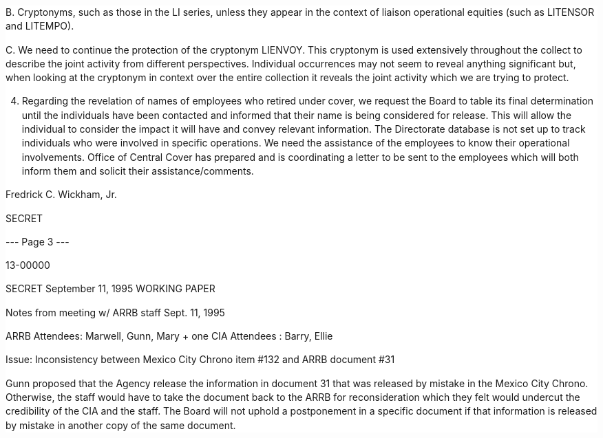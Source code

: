 B. Cryptonyms, such as those in the LI series,
unless they appear in the context of liaison
operational equities (such as LITENSOR and
LITEMPO).

C. We need to continue the protection of the cryptonym
LIENVOY.
This cryptonym is used extensively throughout the
collect to describe the joint activity from
different perspectives. Individual occurrences may
not seem to reveal anything significant but, when
looking at the cryptonym in context over the entire
collection it reveals the joint activity which we
are trying to protect.

4. Regarding the revelation of names of employees who
retired under cover, we request the Board to table its final
determination until the individuals have been contacted and
informed that their name is being considered for release. This
will allow the individual to consider the impact it will have and
convey relevant information. The Directorate database is not set
up to track individuals who were involved in specific operations.
We need the assistance of the employees to know their operational
involvements. Office of Central Cover has prepared and is
coordinating a letter to be sent to the employees which will both
inform them and solicit their assistance/comments.

Fredrick C. Wickham, Jr.

SECRET

--- Page 3 ---

13-00000

SECRET
September 11, 1995
WORKING PAPER

Notes from meeting w/ ARRB staff Sept. 11, 1995

ARRB Attendees: Marwell, Gunn, Mary + one
CIA Attendees : Barry, Ellie

Issue: Inconsistency between Mexico City Chrono item
#132 and ARRB document #31

Gunn proposed that the Agency release the information in
document 31 that was released by mistake in the Mexico City
Chrono. Otherwise, the staff would have to take the
document back to the ARRB for reconsideration which they
felt would undercut the credibility of the CIA and the
staff. The Board will not uphold a postponement in a
specific document if that information is released by mistake
in another copy of the same document.
